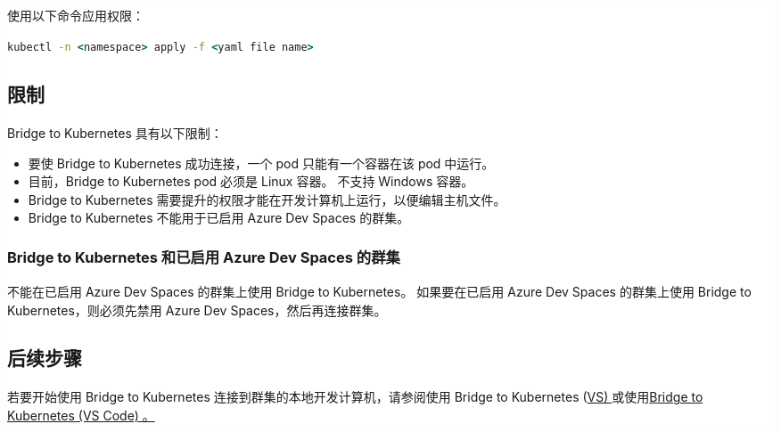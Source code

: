 使用以下命令应用权限：

```cmd
kubectl -n <namespace> apply -f <yaml file name>
```

## <a name="limitations"></a>限制

Bridge to Kubernetes 具有以下限制：

* 要使 Bridge to Kubernetes 成功连接，一个 pod 只能有一个容器在该 pod 中运行。
* 目前，Bridge to Kubernetes pod 必须是 Linux 容器。 不支持 Windows 容器。
* Bridge to Kubernetes 需要提升的权限才能在开发计算机上运行，以便编辑主机文件。
* Bridge to Kubernetes 不能用于已启用 Azure Dev Spaces 的群集。

### <a name="bridge-to-kubernetes-and-clusters-with-azure-dev-spaces-enabled"></a>Bridge to Kubernetes 和已启用 Azure Dev Spaces 的群集

不能在已启用 Azure Dev Spaces 的群集上使用 Bridge to Kubernetes。 如果要在已启用 Azure Dev Spaces 的群集上使用 Bridge to Kubernetes，则必须先禁用 Azure Dev Spaces，然后再连接群集。

## <a name="next-steps"></a>后续步骤

若要开始使用 Bridge to Kubernetes 连接到群集的本地开发计算机，请参阅使用 Bridge to Kubernetes ([VS) ](bridge-to-kubernetes-vs.md)或使用[Bridge to Kubernetes (VS Code) 。 ](bridge-to-kubernetes-vs-code.md)

[asp-net-header]: https://www.nuget.org/packages/Microsoft.AspNetCore.HeaderPropagation/
[azds-cli]: /azure/dev-spaces/how-to/install-dev-spaces#install-the-client-side-tools
[azds-tmp-dir]: /azure/dev-spaces/troubleshooting#before-you-begin
[azure-cli]: /cli/azure/install-azure-cli?view=azure-cli-latest&preserve-view=true
[bridge-to-kubernetes-vs]: bridge-to-kubernetes.md
[kubectl-port-forward]: https://kubernetes.io/docs/reference/generated/kubectl/kubectl-commands#port-forward
[visual-studio]: https://visualstudio.microsoft.com/downloads/
[btk-extension]: https://marketplace.visualstudio.com/items?itemName=ms-azuretools.mindaro
[using-config-yaml]: configure-bridge-to-kubernetes.md
